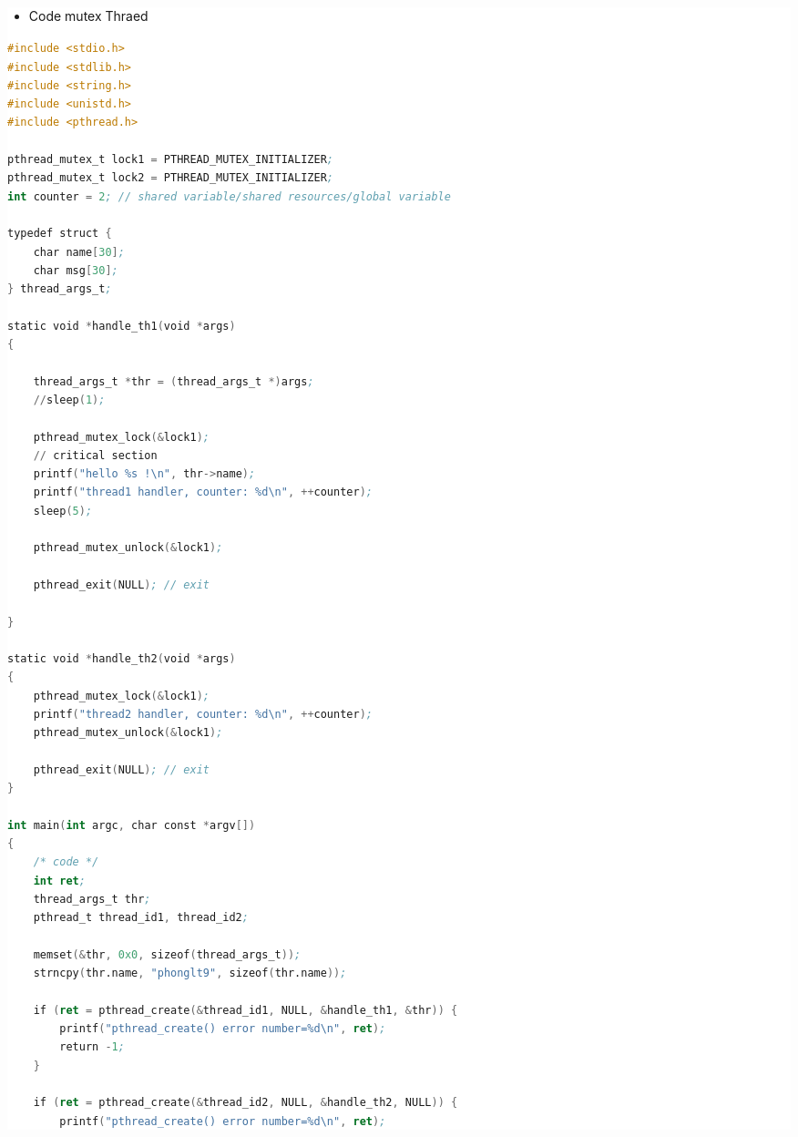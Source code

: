 ```s
```

+ Code mutex Thraed

```s
#include <stdio.h>
#include <stdlib.h>
#include <string.h>
#include <unistd.h>
#include <pthread.h>

pthread_mutex_t lock1 = PTHREAD_MUTEX_INITIALIZER;
pthread_mutex_t lock2 = PTHREAD_MUTEX_INITIALIZER;
int counter = 2; // shared variable/shared resources/global variable

typedef struct {
    char name[30];
    char msg[30];
} thread_args_t;

static void *handle_th1(void *args) 
{   

    thread_args_t *thr = (thread_args_t *)args;
    //sleep(1);

    pthread_mutex_lock(&lock1);
    // critical section 
    printf("hello %s !\n", thr->name);
    printf("thread1 handler, counter: %d\n", ++counter);
    sleep(5);

    pthread_mutex_unlock(&lock1);

    pthread_exit(NULL); // exit

}

static void *handle_th2(void *args) 
{
    pthread_mutex_lock(&lock1);
    printf("thread2 handler, counter: %d\n", ++counter);
    pthread_mutex_unlock(&lock1);

    pthread_exit(NULL); // exit
}

int main(int argc, char const *argv[])
{
    /* code */
    int ret;
    thread_args_t thr;
    pthread_t thread_id1, thread_id2;

    memset(&thr, 0x0, sizeof(thread_args_t));
    strncpy(thr.name, "phonglt9", sizeof(thr.name));

    if (ret = pthread_create(&thread_id1, NULL, &handle_th1, &thr)) {
        printf("pthread_create() error number=%d\n", ret);
        return -1;
    }

    if (ret = pthread_create(&thread_id2, NULL, &handle_th2, NULL)) {
        printf("pthread_create() error number=%d\n", ret);
```